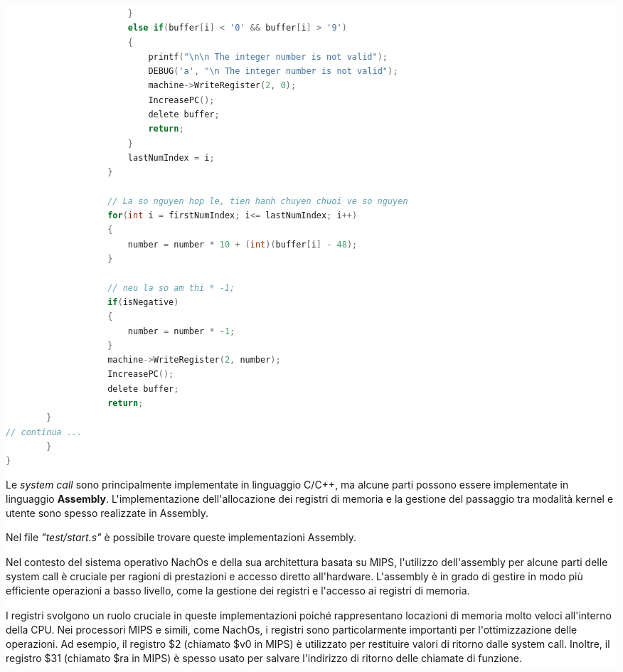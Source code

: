 ```c
                        }
                        else if(buffer[i] < '0' && buffer[i] > '9')
                        {
                            printf("\n\n The integer number is not valid");
                            DEBUG('a', "\n The integer number is not valid");
                            machine->WriteRegister(2, 0);
                            IncreasePC();
                            delete buffer;
                            return;
                        }
                        lastNumIndex = i;    
                    }			
                    
                    // La so nguyen hop le, tien hanh chuyen chuoi ve so nguyen
                    for(int i = firstNumIndex; i<= lastNumIndex; i++)
                    {
                        number = number * 10 + (int)(buffer[i] - 48); 
                    }
                    
                    // neu la so am thi * -1;
                    if(isNegative)
                    {
                        number = number * -1;
                    }
                    machine->WriteRegister(2, number);
                    IncreasePC();
                    delete buffer;
                    return;		
		}
// continua ...
        }
}

```
Le _system call_ sono principalmente implementate in linguaggio C/C++, ma alcune parti possono essere implementate in linguaggio **Assembly**. L'implementazione dell'allocazione dei registri di memoria e la gestione del passaggio tra modalità kernel e utente sono spesso realizzate in Assembly.

 Nel file _"test/start.s"_ è possibile trovare queste implementazioni Assembly.

Nel contesto del sistema operativo NachOs e della sua architettura basata su MIPS, l'utilizzo dell'assembly per alcune parti delle system call è cruciale per ragioni di prestazioni e accesso diretto all'hardware. L'assembly è in grado di gestire in modo più efficiente operazioni a basso livello, come la gestione dei registri e l'accesso ai registri di memoria.

I registri svolgono un ruolo cruciale in queste implementazioni poiché rappresentano locazioni di memoria molto veloci all'interno della CPU. Nei processori MIPS e simili, come NachOs, i registri sono particolarmente importanti per l'ottimizzazione delle operazioni. Ad esempio, il registro $2 (chiamato $v0 in MIPS) è utilizzato per restituire valori di ritorno dalle system call. Inoltre, il registro $31 (chiamato $ra in MIPS) è spesso usato per salvare l'indirizzo di ritorno delle chiamate di funzione.
